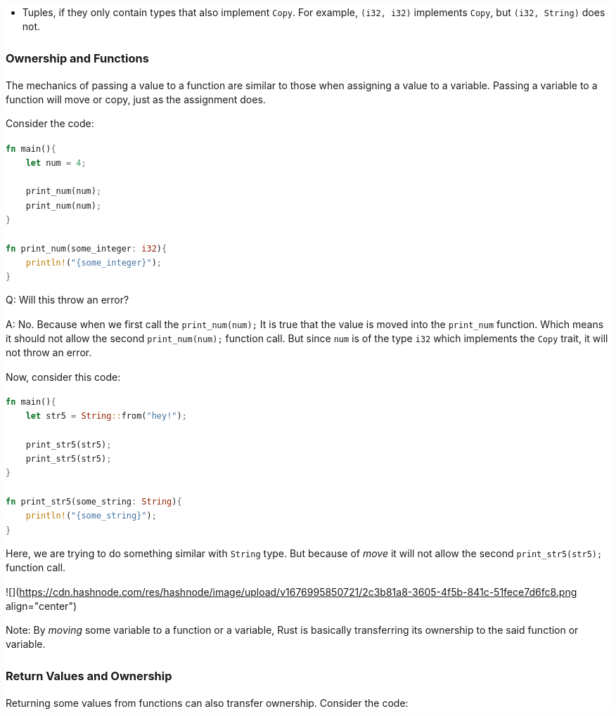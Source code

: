 * Tuples, if they only contain types that also implement `Copy`. For example, `(i32, i32)` implements `Copy`, but `(i32, String)` does not.
    

### Ownership and Functions

The mechanics of passing a value to a function are similar to those when assigning a value to a variable. Passing a variable to a function will move or copy, just as the assignment does.

Consider the code:

```rust
fn main(){
    let num = 4;

    print_num(num);
    print_num(num);
}

fn print_num(some_integer: i32){
    println!("{some_integer}");
}
```

Q: Will this throw an error?

A: No. Because when we first call the `print_num(num);` It is true that the value is moved into the `print_num` function. Which means it should not allow the second `print_num(num);` function call. But since `num` is of the type `i32` which implements the `Copy` trait, it will not throw an error.

Now, consider this code:

```rust
fn main(){
    let str5 = String::from("hey!");

    print_str5(str5);
    print_str5(str5);
}

fn print_str5(some_string: String){
    println!("{some_string}");
}
```

Here, we are trying to do something similar with `String` type. But because of *move* it will not allow the second `print_str5(str5);` function call.

![](https://cdn.hashnode.com/res/hashnode/image/upload/v1676995850721/2c3b81a8-3605-4f5b-841c-51fece7d6fc8.png align="center")

Note: By *moving* some variable to a function or a variable, Rust is basically transferring its ownership to the said function or variable.

### Return Values and Ownership

Returning some values from functions can also transfer ownership. Consider the code:
